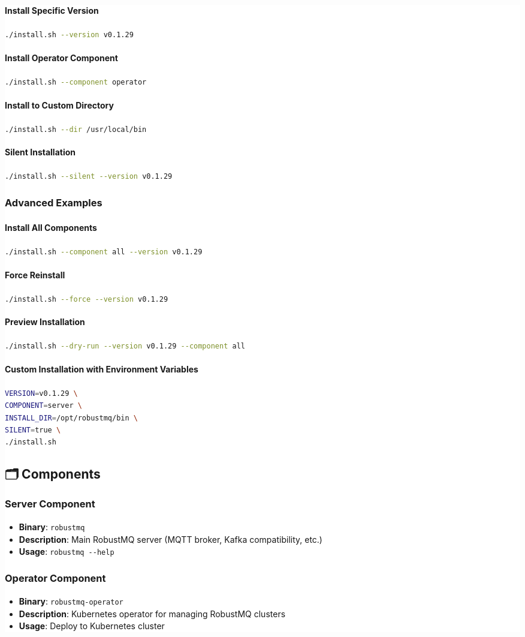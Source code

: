#### Install Specific Version
```bash
./install.sh --version v0.1.29
```

#### Install Operator Component
```bash
./install.sh --component operator
```

#### Install to Custom Directory
```bash
./install.sh --dir /usr/local/bin
```

#### Silent Installation
```bash
./install.sh --silent --version v0.1.29
```

### Advanced Examples

#### Install All Components
```bash
./install.sh --component all --version v0.1.29
```

#### Force Reinstall
```bash
./install.sh --force --version v0.1.29
```

#### Preview Installation
```bash
./install.sh --dry-run --version v0.1.29 --component all
```

#### Custom Installation with Environment Variables
```bash
VERSION=v0.1.29 \
COMPONENT=server \
INSTALL_DIR=/opt/robustmq/bin \
SILENT=true \
./install.sh
```

## 🗂️ Components

### Server Component
- **Binary**: `robustmq`
- **Description**: Main RobustMQ server (MQTT broker, Kafka compatibility, etc.)
- **Usage**: `robustmq --help`

### Operator Component  
- **Binary**: `robustmq-operator`
- **Description**: Kubernetes operator for managing RobustMQ clusters
- **Usage**: Deploy to Kubernetes cluster
